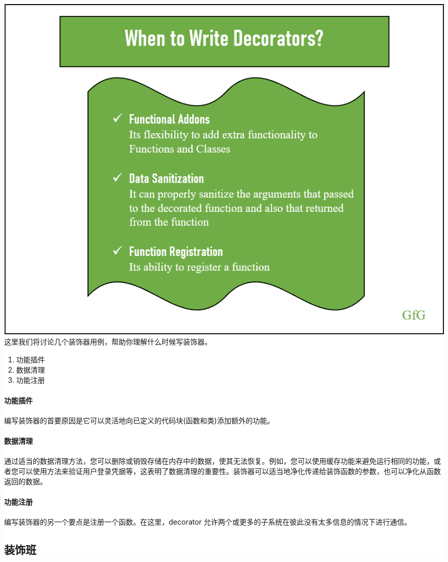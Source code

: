 ![When to write Decorators](img/17b9aea32574426602fac2f7644f67ce.png)
这里我们将讨论几个装饰器用例，帮助你理解什么时候写装饰器。

1.  功能插件
2.  数据清理
3.  功能注册

#### 功能插件

编写装饰器的首要原因是它可以灵活地向已定义的代码块(函数和类)添加额外的功能。

#### 数据清理

通过适当的数据清理方法，您可以删除或销毁存储在内存中的数据，使其无法恢复。例如，您可以使用缓存功能来避免运行相同的功能，或者您可以使用方法来验证用户登录凭据等，这表明了数据清理的重要性。装饰器可以适当地净化传递给装饰函数的参数，也可以净化从函数返回的数据。

#### 功能注册

编写装饰器的另一个要点是注册一个函数。在这里，decorator 允许两个或更多的子系统在彼此没有太多信息的情况下进行通信。

## 装饰班
